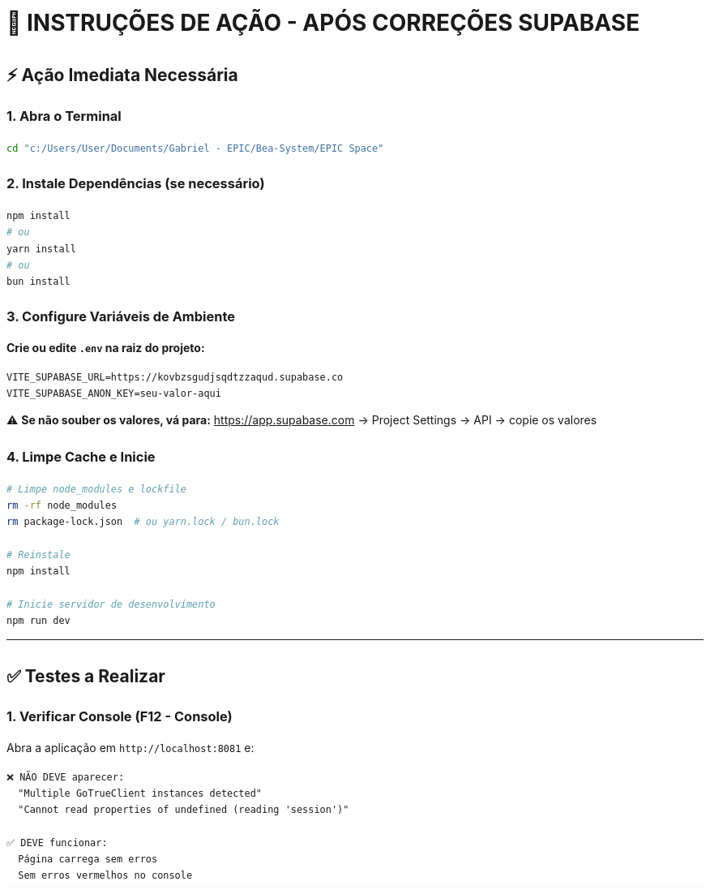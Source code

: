 # 🚀 INSTRUÇÕES DE AÇÃO - APÓS CORREÇÕES SUPABASE

## ⚡ Ação Imediata Necessária

### 1. Abra o Terminal
```bash
cd "c:/Users/User/Documents/Gabriel - EPIC/Bea-System/EPIC Space"
```

### 2. Instale Dependências (se necessário)
```bash
npm install
# ou
yarn install
# ou
bun install
```

### 3. Configure Variáveis de Ambiente
**Crie ou edite `.env` na raiz do projeto:**

```env
VITE_SUPABASE_URL=https://kovbzsgudjsqdtzzaqud.supabase.co
VITE_SUPABASE_ANON_KEY=seu-valor-aqui
```

⚠️ **Se não souber os valores, vá para:**
https://app.supabase.com → Project Settings → API → copie os valores

### 4. Limpe Cache e Inicie
```bash
# Limpe node_modules e lockfile
rm -rf node_modules
rm package-lock.json  # ou yarn.lock / bun.lock

# Reinstale
npm install

# Inicie servidor de desenvolvimento
npm run dev
```

---

## ✅ Testes a Realizar

### 1. Verificar Console (F12 - Console)
Abra a aplicação em `http://localhost:8081` e:

```
❌ NÃO DEVE aparecer:
  "Multiple GoTrueClient instances detected"
  "Cannot read properties of undefined (reading 'session')"

✅ DEVE funcionar:
  Página carrega sem erros
  Sem erros vermelhos no console
```
